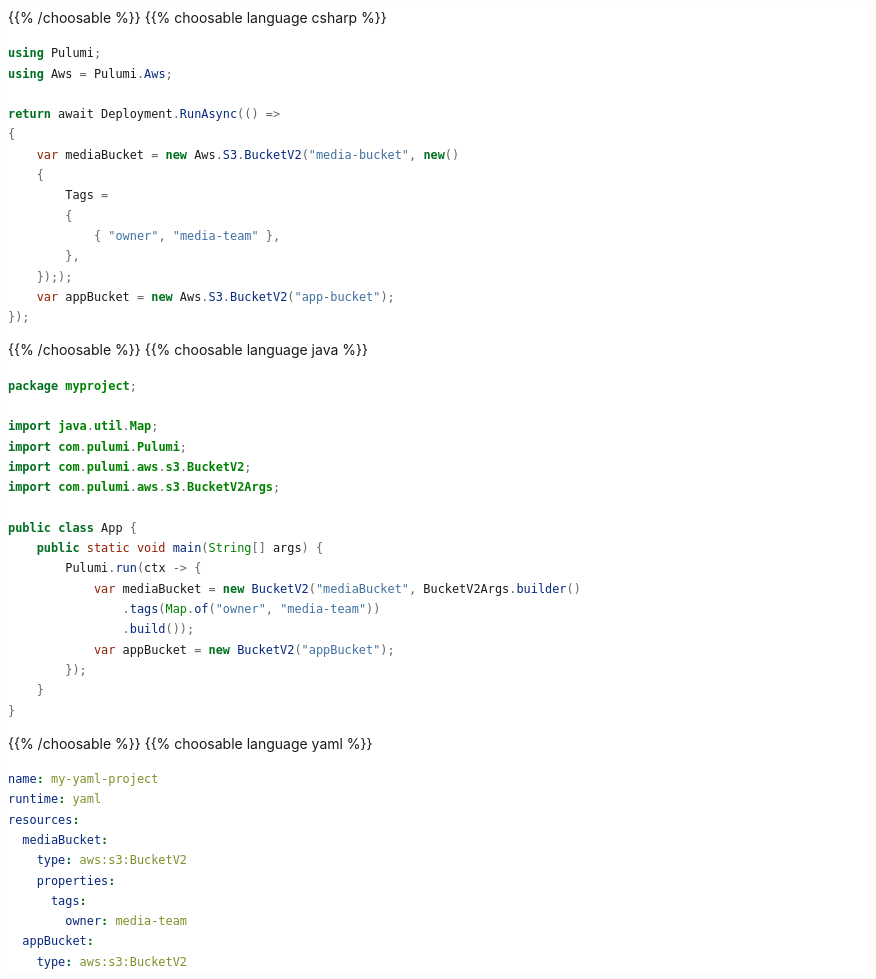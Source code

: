 {{% /choosable %}}
{{% choosable language csharp %}}

```csharp
using Pulumi;
using Aws = Pulumi.Aws;

return await Deployment.RunAsync(() =>
{
    var mediaBucket = new Aws.S3.BucketV2("media-bucket", new()
    {
        Tags =
        {
            { "owner", "media-team" },
        },
    }););
    var appBucket = new Aws.S3.BucketV2("app-bucket");
});
```

{{% /choosable %}}
{{% choosable language java %}}

```java
package myproject;

import java.util.Map;
import com.pulumi.Pulumi;
import com.pulumi.aws.s3.BucketV2;
import com.pulumi.aws.s3.BucketV2Args;

public class App {
    public static void main(String[] args) {
        Pulumi.run(ctx -> {
            var mediaBucket = new BucketV2("mediaBucket", BucketV2Args.builder()
                .tags(Map.of("owner", "media-team"))
                .build());
            var appBucket = new BucketV2("appBucket");
        });
    }
}
```

{{% /choosable %}}
{{% choosable language yaml %}}

```yaml
name: my-yaml-project
runtime: yaml
resources:
  mediaBucket:
    type: aws:s3:BucketV2
    properties:
      tags:
        owner: media-team
  appBucket:
    type: aws:s3:BucketV2
```

